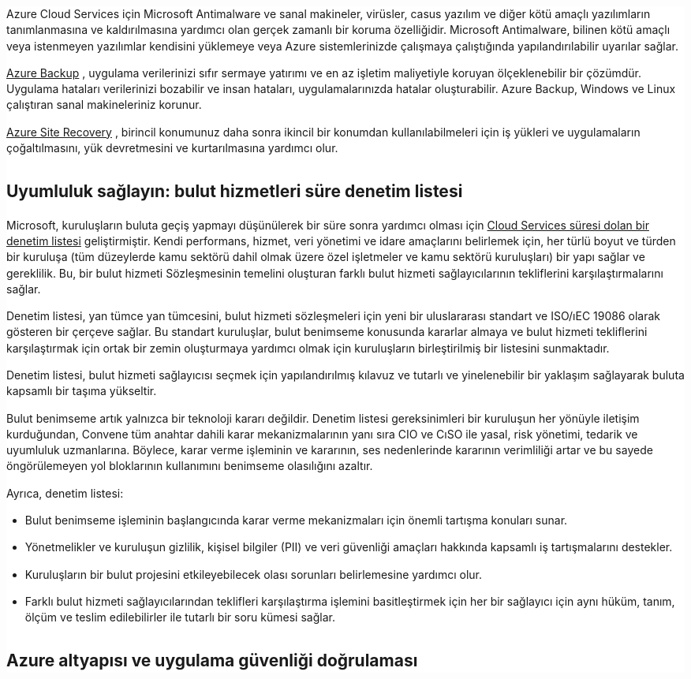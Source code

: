 Azure Cloud Services için Microsoft Antimalware ve sanal makineler, virüsler, casus yazılım ve diğer kötü amaçlı yazılımların tanımlanmasına ve kaldırılmasına yardımcı olan gerçek zamanlı bir koruma özelliğidir. Microsoft Antimalware, bilinen kötü amaçlı veya istenmeyen yazılımlar kendisini yüklemeye veya Azure sistemlerinizde çalışmaya çalıştığında yapılandırılabilir uyarılar sağlar.

[Azure Backup](../../backup/backup-overview.md) , uygulama verilerinizi sıfır sermaye yatırımı ve en az işletim maliyetiyle koruyan ölçeklenebilir bir çözümdür. Uygulama hataları verilerinizi bozabilir ve insan hataları, uygulamalarınızda hatalar oluşturabilir. Azure Backup, Windows ve Linux çalıştıran sanal makineleriniz korunur.

[Azure Site Recovery](../../site-recovery/site-recovery-overview.md) , birincil konumunuz daha sonra ikincil bir konumdan kullanılabilmeleri için iş yükleri ve uygulamaların çoğaltılmasını, yük devretmesini ve kurtarılmasına yardımcı olur.

## <a name="ensure-compliance-cloud-services-due-diligence-checklist"></a>Uyumluluk sağlayın: bulut hizmetleri süre denetim listesi

Microsoft, kuruluşların buluta geçiş yapmayı düşünülerek bir süre sonra yardımcı olması için [Cloud Services süresi dolan bir denetim listesi](https://aka.ms/cloudchecklist.download) geliştirmiştir. Kendi performans, hizmet, veri yönetimi ve idare amaçlarını belirlemek için, her türlü boyut ve türden bir kuruluşa (tüm düzeylerde kamu sektörü dahil olmak üzere özel işletmeler ve kamu sektörü kuruluşları) bir yapı sağlar ve gereklilik. Bu, bir bulut hizmeti Sözleşmesinin temelini oluşturan farklı bulut hizmeti sağlayıcılarının tekliflerini karşılaştırmalarını sağlar.

Denetim listesi, yan tümce yan tümcesini, bulut hizmeti sözleşmeleri için yeni bir uluslararası standart ve ISO/ıEC 19086 olarak gösteren bir çerçeve sağlar. Bu standart kuruluşlar, bulut benimseme konusunda kararlar almaya ve bulut hizmeti tekliflerini karşılaştırmak için ortak bir zemin oluşturmaya yardımcı olmak için kuruluşların birleştirilmiş bir listesini sunmaktadır.

Denetim listesi, bulut hizmeti sağlayıcısı seçmek için yapılandırılmış kılavuz ve tutarlı ve yinelenebilir bir yaklaşım sağlayarak buluta kapsamlı bir taşıma yükseltir.

Bulut benimseme artık yalnızca bir teknoloji kararı değildir. Denetim listesi gereksinimleri bir kuruluşun her yönüyle iletişim kurduğundan, Convene tüm anahtar dahili karar mekanizmalarının yanı sıra CIO ve CıSO ile yasal, risk yönetimi, tedarik ve uyumluluk uzmanlarına. Böylece, karar verme işleminin ve kararının, ses nedenlerinde kararının verimliliği artar ve bu sayede öngörülemeyen yol bloklarının kullanımını benimseme olasılığını azaltır.

Ayrıca, denetim listesi:

- Bulut benimseme işleminin başlangıcında karar verme mekanizmaları için önemli tartışma konuları sunar.

- Yönetmelikler ve kuruluşun gizlilik, kişisel bilgiler (PII) ve veri güvenliği amaçları hakkında kapsamlı iş tartışmalarını destekler.

- Kuruluşların bir bulut projesini etkileyebilecek olası sorunları belirlemesine yardımcı olur.

- Farklı bulut hizmeti sağlayıcılarından teklifleri karşılaştırma işlemini basitleştirmek için her bir sağlayıcı için aynı hüküm, tanım, ölçüm ve teslim edilebilirler ile tutarlı bir soru kümesi sağlar.

## <a name="azure-infrastructure-and-application-security-validation"></a>Azure altyapısı ve uygulama güvenliği doğrulaması
